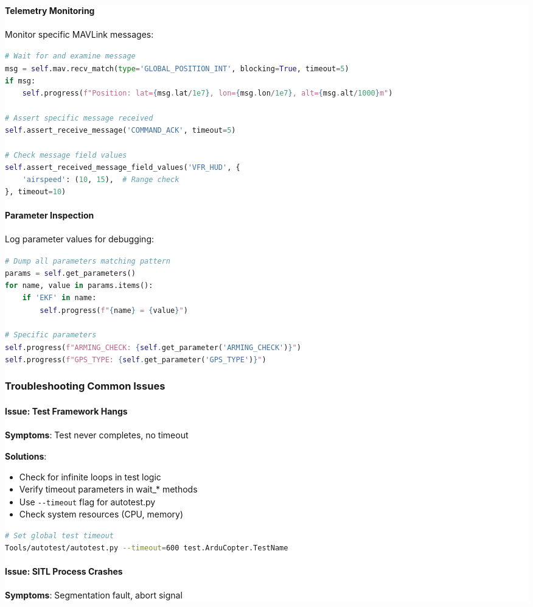 #### Telemetry Monitoring

Monitor specific MAVLink messages:

```python
# Wait for and examine message
msg = self.mav.recv_match(type='GLOBAL_POSITION_INT', blocking=True, timeout=5)
if msg:
    self.progress(f"Position: lat={msg.lat/1e7}, lon={msg.lon/1e7}, alt={msg.alt/1000}m")

# Assert specific message received
self.assert_receive_message('COMMAND_ACK', timeout=5)

# Check message field values
self.assert_received_message_field_values('VFR_HUD', {
    'airspeed': (10, 15),  # Range check
}, timeout=10)
```

#### Parameter Inspection

Log parameter values for debugging:

```python
# Dump all parameters matching pattern
params = self.get_parameters()
for name, value in params.items():
    if 'EKF' in name:
        self.progress(f"{name} = {value}")

# Specific parameters
self.progress(f"ARMING_CHECK: {self.get_parameter('ARMING_CHECK')}")
self.progress(f"GPS_TYPE: {self.get_parameter('GPS_TYPE')}")
```

### Troubleshooting Common Issues

#### Issue: Test Framework Hangs

**Symptoms**: Test never completes, no timeout

**Solutions**:
- Check for infinite loops in test logic
- Verify timeout parameters in wait_* methods
- Use `--timeout` flag for autotest.py
- Check system resources (CPU, memory)

```bash
# Set global test timeout
Tools/autotest/autotest.py --timeout=600 test.ArduCopter.TestName
```

#### Issue: SITL Process Crashes

**Symptoms**: Segmentation fault, abort signal
